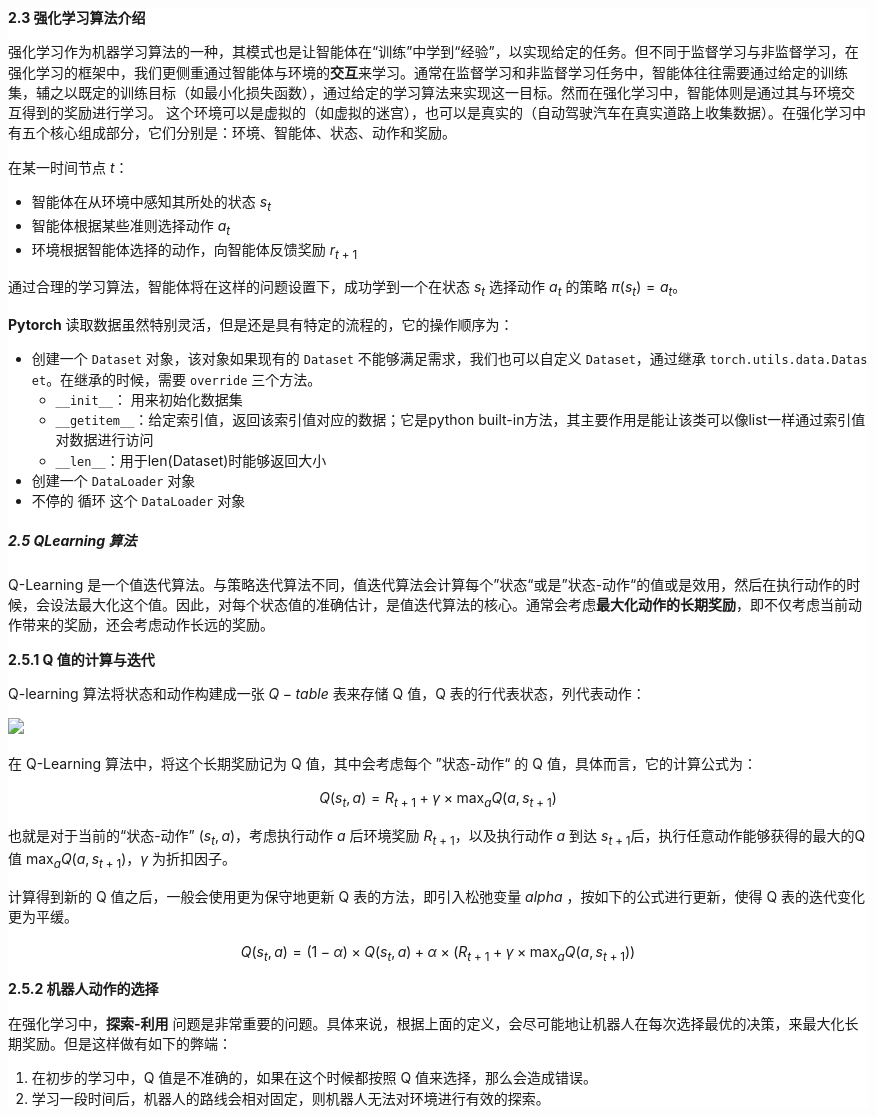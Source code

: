 

**2.3 强化学习算法介绍**

强化学习作为机器学习算法的一种，其模式也是让智能体在“训练”中学到“经验”，以实现给定的任务。但不同于监督学习与非监督学习，在强化学习的框架中，我们更侧重通过智能体与环境的**交互**来学习。通常在监督学习和非监督学习任务中，智能体往往需要通过给定的训练集，辅之以既定的训练目标（如最小化损失函数），通过给定的学习算法来实现这一目标。然而在强化学习中，智能体则是通过其与环境交互得到的奖励进行学习。 这个环境可以是虚拟的（如虚拟的迷宫），也可以是真实的（自动驾驶汽车在真实道路上收集数据）。在强化学习中有五个核心组成部分，它们分别是：环境、智能体、状态、动作和奖励。

在某一时间节点 $t$：
- 智能体在从环境中感知其所处的状态 $s_t$
- 智能体根据某些准则选择动作 $a_t$
- 环境根据智能体选择的动作，向智能体反馈奖励 $r_{t+1}$

通过合理的学习算法，智能体将在这样的问题设置下，成功学到一个在状态 $s_t$ 选择动作 $a_t$ 的策略 $\pi (s_t) = a_t$。



**Pytorch** 读取数据虽然特别灵活，但是还是具有特定的流程的，它的操作顺序为：

+ 创建一个 `Dataset` 对象，该对象如果现有的 `Dataset` 不能够满足需求，我们也可以自定义 `Dataset`，通过继承 `torch.utils.data.Dataset`。在继承的时候，需要 `override` 三个方法。
    + `__init__`： 用来初始化数据集
    + `__getitem__`：给定索引值，返回该索引值对应的数据；它是python built-in方法，其主要作用是能让该类可以像list一样通过索引值对数据进行访问
    + `__len__`：用于len(Dataset)时能够返回大小
+ 创建一个 `DataLoader` 对象
+ 不停的 循环 这个 `DataLoader` 对象



##### 2.5 QLearning 算法

Q-Learning 是一个值迭代算法。与策略迭代算法不同，值迭代算法会计算每个”状态“或是”状态-动作“的值或是效用，然后在执行动作的时候，会设法最大化这个值。因此，对每个状态值的准确估计，是值迭代算法的核心。通常会考虑**最大化动作的长期奖励**，即不仅考虑当前动作带来的奖励，还会考虑动作长远的奖励。

**2.5.1 Q 值的计算与迭代**

Q-learning 算法将状态和动作构建成一张 $Q-table$ 表来存储 Q 值，Q 表的行代表状态，列代表动作：

<img src="https://imgbed.momodel.cn/20200914161241.png" width=400px/>

在 Q-Learning 算法中，将这个长期奖励记为 Q 值，其中会考虑每个 ”状态-动作“ 的 Q 值，具体而言，它的计算公式为：

$$
Q(s_{t},a) = R_{t+1} + \gamma \times\max_a Q(a,s_{t+1})
$$

也就是对于当前的“状态-动作” $(s_{t},a)$，考虑执行动作 $a$ 后环境奖励 $R_{t+1}$，以及执行动作 $a$ 到达 $s_{t+1}$后，执行任意动作能够获得的最大的Q值 $\max_a Q(a,s_{t+1})$，$\gamma$ 为折扣因子。

计算得到新的 Q 值之后，一般会使用更为保守地更新 Q 表的方法，即引入松弛变量 $alpha$ ，按如下的公式进行更新，使得 Q 表的迭代变化更为平缓。

$$
Q(s_{t},a) = (1-\alpha) \times Q(s_{t},a) + \alpha \times(R_{t+1} + \gamma \times\max_a Q(a,s_{t+1}))
$$

**2.5.2 机器人动作的选择**

在强化学习中，**探索-利用** 问题是非常重要的问题。具体来说，根据上面的定义，会尽可能地让机器人在每次选择最优的决策，来最大化长期奖励。但是这样做有如下的弊端：    
1. 在初步的学习中，Q 值是不准确的，如果在这个时候都按照 Q 值来选择，那么会造成错误。
2. 学习一段时间后，机器人的路线会相对固定，则机器人无法对环境进行有效的探索。
